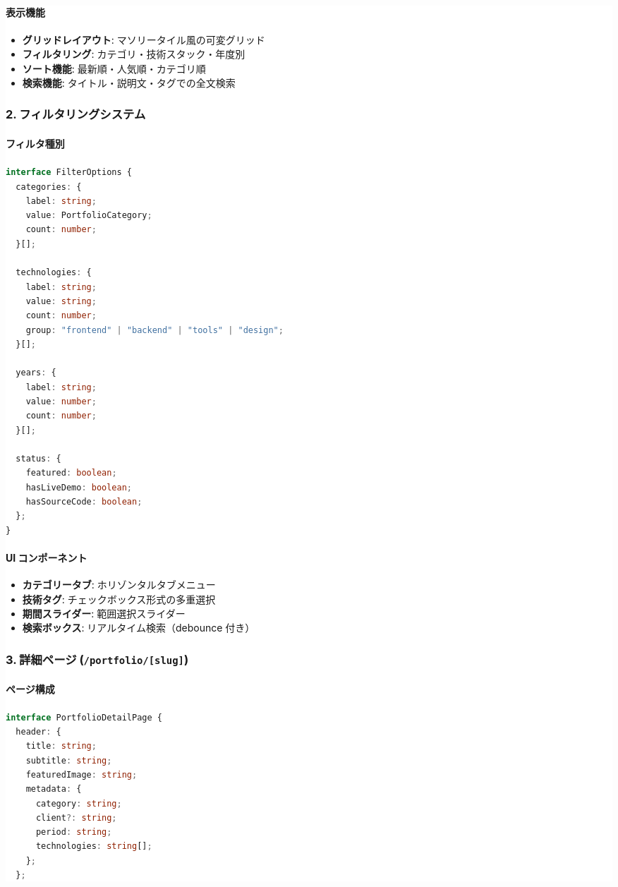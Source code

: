 #### 表示機能

- **グリッドレイアウト**: マソリータイル風の可変グリッド
- **フィルタリング**: カテゴリ・技術スタック・年度別
- **ソート機能**: 最新順・人気順・カテゴリ順
- **検索機能**: タイトル・説明文・タグでの全文検索

### 2. フィルタリングシステム

#### フィルタ種別

```typescript
interface FilterOptions {
  categories: {
    label: string;
    value: PortfolioCategory;
    count: number;
  }[];

  technologies: {
    label: string;
    value: string;
    count: number;
    group: "frontend" | "backend" | "tools" | "design";
  }[];

  years: {
    label: string;
    value: number;
    count: number;
  }[];

  status: {
    featured: boolean;
    hasLiveDemo: boolean;
    hasSourceCode: boolean;
  };
}
```

#### UI コンポーネント

- **カテゴリータブ**: ホリゾンタルタブメニュー
- **技術タグ**: チェックボックス形式の多重選択
- **期間スライダー**: 範囲選択スライダー
- **検索ボックス**: リアルタイム検索（debounce 付き）

### 3. 詳細ページ (`/portfolio/[slug]`)

#### ページ構成

```typescript
interface PortfolioDetailPage {
  header: {
    title: string;
    subtitle: string;
    featuredImage: string;
    metadata: {
      category: string;
      client?: string;
      period: string;
      technologies: string[];
    };
  };

```
